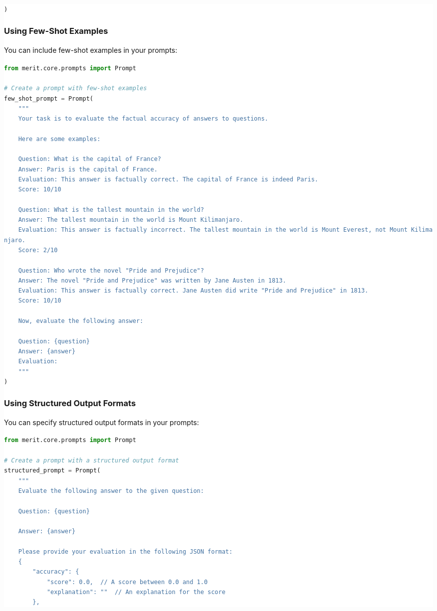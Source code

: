```python
)
```

### Using Few-Shot Examples

You can include few-shot examples in your prompts:

```python
from merit.core.prompts import Prompt

# Create a prompt with few-shot examples
few_shot_prompt = Prompt(
    """
    Your task is to evaluate the factual accuracy of answers to questions.
    
    Here are some examples:
    
    Question: What is the capital of France?
    Answer: Paris is the capital of France.
    Evaluation: This answer is factually correct. The capital of France is indeed Paris.
    Score: 10/10
    
    Question: What is the tallest mountain in the world?
    Answer: The tallest mountain in the world is Mount Kilimanjaro.
    Evaluation: This answer is factually incorrect. The tallest mountain in the world is Mount Everest, not Mount Kilimanjaro.
    Score: 2/10
    
    Question: Who wrote the novel "Pride and Prejudice"?
    Answer: The novel "Pride and Prejudice" was written by Jane Austen in 1813.
    Evaluation: This answer is factually correct. Jane Austen did write "Pride and Prejudice" in 1813.
    Score: 10/10
    
    Now, evaluate the following answer:
    
    Question: {question}
    Answer: {answer}
    Evaluation:
    """
)
```

### Using Structured Output Formats

You can specify structured output formats in your prompts:

```python
from merit.core.prompts import Prompt

# Create a prompt with a structured output format
structured_prompt = Prompt(
    """
    Evaluate the following answer to the given question:
    
    Question: {question}
    
    Answer: {answer}
    
    Please provide your evaluation in the following JSON format:
    {
        "accuracy": {
            "score": 0.0,  // A score between 0.0 and 1.0
            "explanation": ""  // An explanation for the score
        },
```